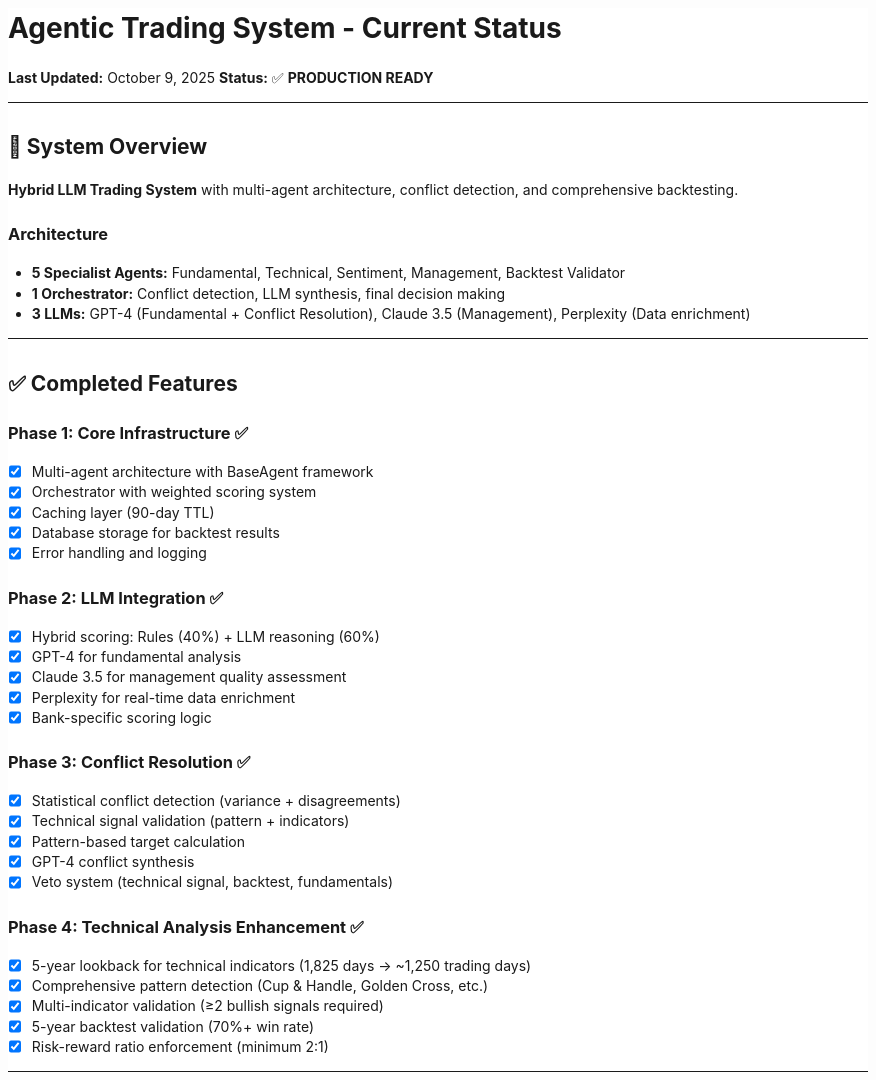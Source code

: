 # Agentic Trading System - Current Status

**Last Updated:** October 9, 2025
**Status:** ✅ **PRODUCTION READY**

---

## 🎯 System Overview

**Hybrid LLM Trading System** with multi-agent architecture, conflict detection, and comprehensive backtesting.

### Architecture
- **5 Specialist Agents:** Fundamental, Technical, Sentiment, Management, Backtest Validator
- **1 Orchestrator:** Conflict detection, LLM synthesis, final decision making
- **3 LLMs:** GPT-4 (Fundamental + Conflict Resolution), Claude 3.5 (Management), Perplexity (Data enrichment)

---

## ✅ Completed Features

### Phase 1: Core Infrastructure ✅
- [x] Multi-agent architecture with BaseAgent framework
- [x] Orchestrator with weighted scoring system
- [x] Caching layer (90-day TTL)
- [x] Database storage for backtest results
- [x] Error handling and logging

### Phase 2: LLM Integration ✅
- [x] Hybrid scoring: Rules (40%) + LLM reasoning (60%)
- [x] GPT-4 for fundamental analysis
- [x] Claude 3.5 for management quality assessment
- [x] Perplexity for real-time data enrichment
- [x] Bank-specific scoring logic

### Phase 3: Conflict Resolution ✅
- [x] Statistical conflict detection (variance + disagreements)
- [x] Technical signal validation (pattern + indicators)
- [x] Pattern-based target calculation
- [x] GPT-4 conflict synthesis
- [x] Veto system (technical signal, backtest, fundamentals)

### Phase 4: Technical Analysis Enhancement ✅
- [x] 5-year lookback for technical indicators (1,825 days → ~1,250 trading days)
- [x] Comprehensive pattern detection (Cup & Handle, Golden Cross, etc.)
- [x] Multi-indicator validation (≥2 bullish signals required)
- [x] 5-year backtest validation (70%+ win rate)
- [x] Risk-reward ratio enforcement (minimum 2:1)

---